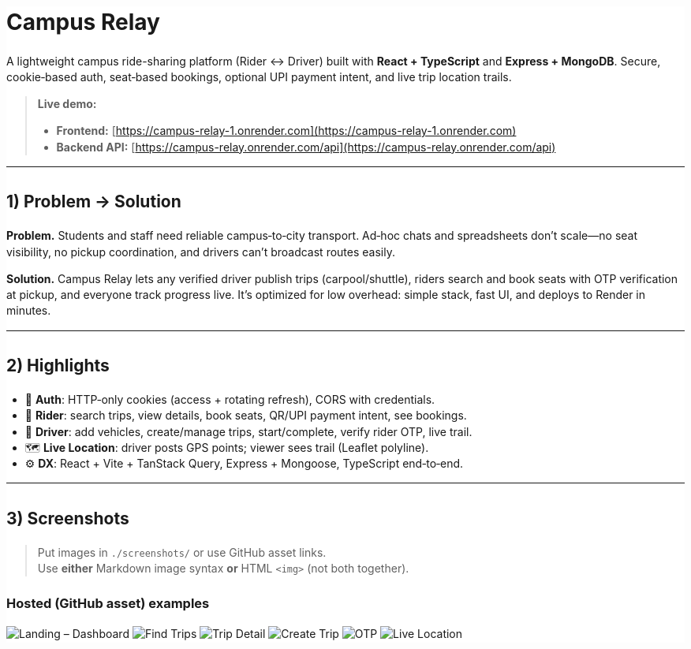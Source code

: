 # Campus Relay

A lightweight campus ride-sharing platform (Rider ↔ Driver) built with **React + TypeScript** and **Express + MongoDB**. Secure, cookie‑based auth, seat‑based bookings, optional UPI payment intent, and live trip location trails.

> **Live demo:**
>
> * **Frontend:** [https://campus-relay-1.onrender.com](https://campus-relay-1.onrender.com)
> * **Backend API:** [https://campus-relay.onrender.com/api](https://campus-relay.onrender.com/api)

---

## 1) Problem → Solution

**Problem.** Students and staff need reliable campus‑to‑city transport. Ad‑hoc chats and spreadsheets don’t scale—no seat visibility, no pickup coordination, and drivers can’t broadcast routes easily.

**Solution.** Campus Relay lets any verified driver publish trips (carpool/shuttle), riders search and book seats with OTP verification at pickup, and everyone track progress live. It’s optimized for low overhead: simple stack, fast UI, and deploys to Render in minutes.

---

## 2) Highlights

* 🔐 **Auth**: HTTP‑only cookies (access + rotating refresh), CORS with credentials.
* 🧭 **Rider**: search trips, view details, book seats, QR/UPI payment intent, see bookings.
* 🚗 **Driver**: add vehicles, create/manage trips, start/complete, verify rider OTP, live trail.
* 🗺️ **Live Location**: driver posts GPS points; viewer sees trail (Leaflet polyline).
* ⚙️ **DX**: React + Vite + TanStack Query, Express + Mongoose, TypeScript end‑to‑end.

---

## 3) Screenshots

> Put images in `./screenshots/` or use GitHub asset links.  
> Use **either** Markdown image syntax **or** HTML `<img>` (not both together).

### Hosted (GitHub asset) examples
![Landing – Dashboard](https://github.com/user-attachments/assets/825503cf-7422-47ab-981c-3feb55f1f3fd)
![Find Trips](https://github.com/user-attachments/assets/a125619f-dd7b-47cd-b046-74305f55e0a0)
![Trip Detail](https://github.com/user-attachments/assets/219097d8-c0ba-4804-967a-c6d3d4b920e4)
![Create Trip](https://github.com/user-attachments/assets/43c92507-b834-473b-aedd-1eedf47d80da)
![OTP](https://github.com/user-attachments/assets/da126989-1299-4565-aa4b-3834623a73fd)
![Live Location](https://github.com/user-attachments/assets/57876798-1631-4df0-a703-673d2ec938d8)
